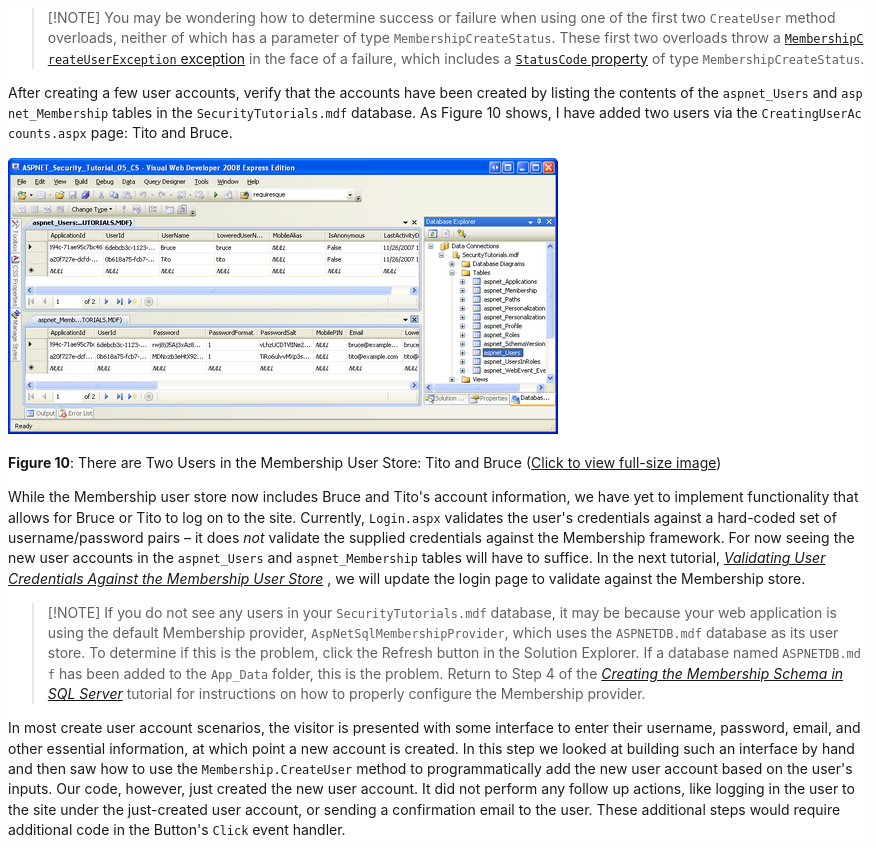 > [!NOTE] You may be wondering how to determine success or failure when using one of the first two `CreateUser` method overloads, neither of which has a parameter of type `MembershipCreateStatus`. These first two overloads throw a [`MembershipCreateUserException` exception](https://msdn.microsoft.com/en-us/library/system.web.security.membershipcreateuserexception.aspx) in the face of a failure, which includes a [`StatusCode` property](https://msdn.microsoft.com/en-us/library/system.web.security.membershipcreateuserexception.statuscode.aspx) of type `MembershipCreateStatus`.


After creating a few user accounts, verify that the accounts have been created by listing the contents of the `aspnet_Users` and `aspnet_Membership` tables in the `SecurityTutorials.mdf` database. As Figure 10 shows, I have added two users via the `CreatingUserAccounts.aspx` page: Tito and Bruce.


[![There are Two Users in the Membership User Store: Tito and Bruce](creating-user-accounts-cs/_static/image29.png)](creating-user-accounts-cs/_static/image28.png)

**Figure 10**: There are Two Users in the Membership User Store: Tito and Bruce  ([Click to view full-size image](creating-user-accounts-cs/_static/image30.png))


While the Membership user store now includes Bruce and Tito's account information, we have yet to implement functionality that allows for Bruce or Tito to log on to the site. Currently, `Login.aspx` validates the user's credentials against a hard-coded set of username/password pairs – it does *not* validate the supplied credentials against the Membership framework. For now seeing the new user accounts in the `aspnet_Users` and `aspnet_Membership` tables will have to suffice. In the next tutorial, *<a id="_msoanchor_9"></a>[Validating User Credentials Against the Membership User Store](validating-user-credentials-against-the-membership-user-store-cs.md)* , we will update the login page to validate against the Membership store.

> [!NOTE] If you do not see any users in your `SecurityTutorials.mdf` database, it may be because your web application is using the default Membership provider, `AspNetSqlMembershipProvider`, which uses the `ASPNETDB.mdf` database as its user store. To determine if this is the problem, click the Refresh button in the Solution Explorer. If a database named `ASPNETDB.mdf` has been added to the `App_Data` folder, this is the problem. Return to Step 4 of the *<a id="_msoanchor_10"></a>[Creating the Membership Schema in SQL Server](creating-the-membership-schema-in-sql-server-cs.md)* tutorial for instructions on how to properly configure the Membership provider.


In most create user account scenarios, the visitor is presented with some interface to enter their username, password, email, and other essential information, at which point a new account is created. In this step we looked at building such an interface by hand and then saw how to use the `Membership.CreateUser` method to programmatically add the new user account based on the user's inputs. Our code, however, just created the new user account. It did not perform any follow up actions, like logging in the user to the site under the just-created user account, or sending a confirmation email to the user. These additional steps would require additional code in the Button's `Click` event handler.
